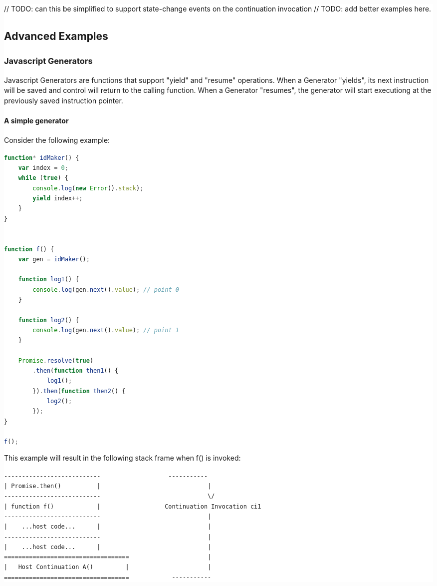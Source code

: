 // TODO: can this be simplified to support  state-change events on the continuation invocation
// TODO: add better examples here.

## Advanced Examples

### Javascript Generators
Javascript Generators are functions that support "yield" and "resume" operations. When a Generator "yields", its next instruction will be saved and control will return to the calling function.  When a Generator "resumes", the generator will start executiong at the previously saved instruction pointer.

#### A simple generator

Consider the following example:

```javascript
function* idMaker() {
    var index = 0;
    while (true) {
        console.log(new Error().stack);
        yield index++;
    }
}


function f() {
    var gen = idMaker();

    function log1() {
        console.log(gen.next().value); // point 0
    }

    function log2() {
        console.log(gen.next().value); // point 1
    }

    Promise.resolve(true)
        .then(function then1() {
            log1();
        }).then(function then2() {
            log2();
        });
}

f();
```

This example will result in the following stack frame when f() is invoked:

```
---------------------------                   -----------
| Promise.then()          |                              |
---------------------------                              \/
| function f()            |                  Continuation Invocation ci1
---------------------------                              |
|    ...host code...      |                              |
---------------------------                              |
|    ...host code...      |                              |
===================================                      |
|   Host Continuation A()         |                      |
===================================            -----------
```
